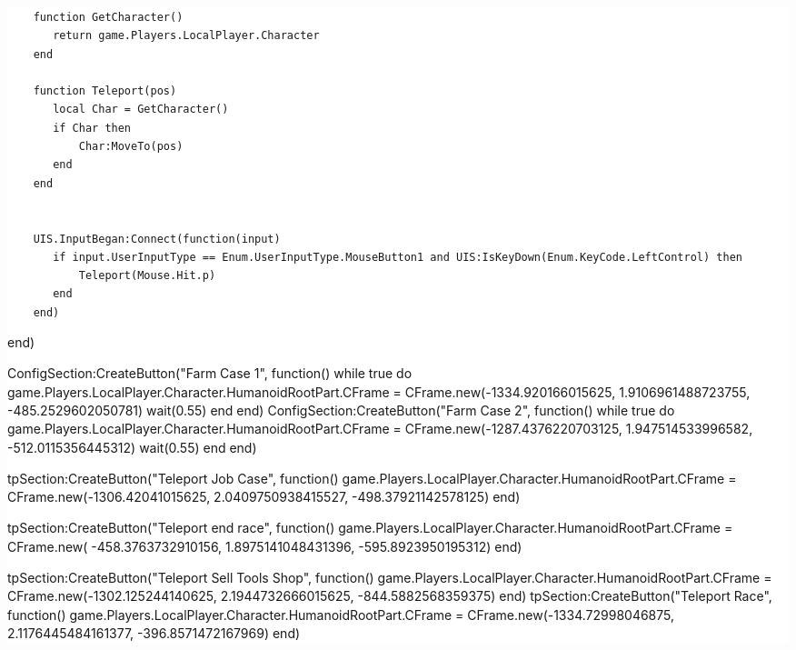 
        function GetCharacter()
           return game.Players.LocalPlayer.Character
        end

        function Teleport(pos)
           local Char = GetCharacter()
           if Char then
               Char:MoveTo(pos)
           end
        end


        UIS.InputBegan:Connect(function(input)
           if input.UserInputType == Enum.UserInputType.MouseButton1 and UIS:IsKeyDown(Enum.KeyCode.LeftControl) then
               Teleport(Mouse.Hit.p)
           end
        end)
end)

ConfigSection:CreateButton("Farm Case 1", function()
        while true do 
game.Players.LocalPlayer.Character.HumanoidRootPart.CFrame = CFrame.new(-1334.920166015625, 1.9106961488723755, -485.2529602050781)
            wait(0.55)
        end
        end)
ConfigSection:CreateButton("Farm Case 2", function()
        while true do
game.Players.LocalPlayer.Character.HumanoidRootPart.CFrame = CFrame.new(-1287.4376220703125, 1.947514533996582, -512.0115356445312)
      wait(0.55)
        end
end)
        
tpSection:CreateButton("Teleport Job Case", function()
game.Players.LocalPlayer.Character.HumanoidRootPart.CFrame = CFrame.new(-1306.42041015625, 2.0409750938415527, -498.37921142578125)
end)

tpSection:CreateButton("Teleport end race", function()
game.Players.LocalPlayer.Character.HumanoidRootPart.CFrame = CFrame.new(
-458.3763732910156, 1.8975141048431396, -595.8923950195312)
        end)

tpSection:CreateButton("Teleport Sell Tools Shop", function()
game.Players.LocalPlayer.Character.HumanoidRootPart.CFrame = CFrame.new(-1302.125244140625, 2.1944732666015625, -844.5882568359375)
        end)
tpSection:CreateButton("Teleport Race", function()
game.Players.LocalPlayer.Character.HumanoidRootPart.CFrame = CFrame.new(-1334.72998046875, 2.1176445484161377, -396.8571472167969)
    end)
